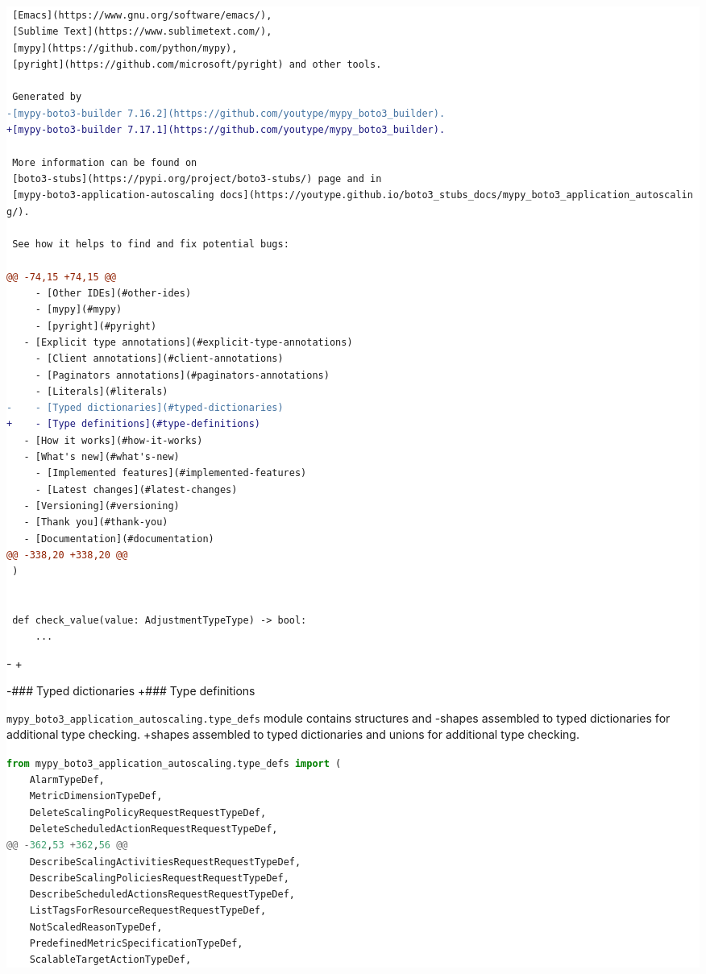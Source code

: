 ```diff
 [Emacs](https://www.gnu.org/software/emacs/),
 [Sublime Text](https://www.sublimetext.com/),
 [mypy](https://github.com/python/mypy),
 [pyright](https://github.com/microsoft/pyright) and other tools.
 
 Generated by
-[mypy-boto3-builder 7.16.2](https://github.com/youtype/mypy_boto3_builder).
+[mypy-boto3-builder 7.17.1](https://github.com/youtype/mypy_boto3_builder).
 
 More information can be found on
 [boto3-stubs](https://pypi.org/project/boto3-stubs/) page and in
 [mypy-boto3-application-autoscaling docs](https://youtype.github.io/boto3_stubs_docs/mypy_boto3_application_autoscaling/).
 
 See how it helps to find and fix potential bugs:
 
@@ -74,15 +74,15 @@
     - [Other IDEs](#other-ides)
     - [mypy](#mypy)
     - [pyright](#pyright)
   - [Explicit type annotations](#explicit-type-annotations)
     - [Client annotations](#client-annotations)
     - [Paginators annotations](#paginators-annotations)
     - [Literals](#literals)
-    - [Typed dictionaries](#typed-dictionaries)
+    - [Type definitions](#type-definitions)
   - [How it works](#how-it-works)
   - [What's new](#what's-new)
     - [Implemented features](#implemented-features)
     - [Latest changes](#latest-changes)
   - [Versioning](#versioning)
   - [Thank you](#thank-you)
   - [Documentation](#documentation)
@@ -338,20 +338,20 @@
 )
 
 
 def check_value(value: AdjustmentTypeType) -> bool:
     ...
 ```
 
-<a id="typed-dictionaries"></a>
+<a id="type-definitions"></a>
 
-### Typed dictionaries
+### Type definitions
 
 `mypy_boto3_application_autoscaling.type_defs` module contains structures and
-shapes assembled to typed dictionaries for additional type checking.
+shapes assembled to typed dictionaries and unions for additional type checking.
 
 ```python
 from mypy_boto3_application_autoscaling.type_defs import (
     AlarmTypeDef,
     MetricDimensionTypeDef,
     DeleteScalingPolicyRequestRequestTypeDef,
     DeleteScheduledActionRequestRequestTypeDef,
@@ -362,53 +362,56 @@
     DescribeScalingActivitiesRequestRequestTypeDef,
     DescribeScalingPoliciesRequestRequestTypeDef,
     DescribeScheduledActionsRequestRequestTypeDef,
     ListTagsForResourceRequestRequestTypeDef,
     NotScaledReasonTypeDef,
     PredefinedMetricSpecificationTypeDef,
     ScalableTargetActionTypeDef,
 ```